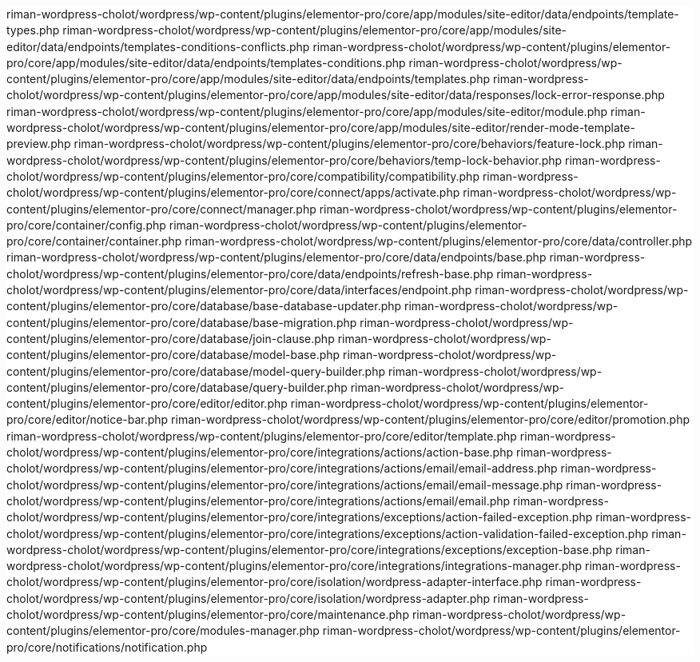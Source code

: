 riman-wordpress-cholot/wordpress/wp-content/plugins/elementor-pro/core/app/modules/site-editor/data/endpoints/template-types.php
riman-wordpress-cholot/wordpress/wp-content/plugins/elementor-pro/core/app/modules/site-editor/data/endpoints/templates-conditions-conflicts.php
riman-wordpress-cholot/wordpress/wp-content/plugins/elementor-pro/core/app/modules/site-editor/data/endpoints/templates-conditions.php
riman-wordpress-cholot/wordpress/wp-content/plugins/elementor-pro/core/app/modules/site-editor/data/endpoints/templates.php
riman-wordpress-cholot/wordpress/wp-content/plugins/elementor-pro/core/app/modules/site-editor/data/responses/lock-error-response.php
riman-wordpress-cholot/wordpress/wp-content/plugins/elementor-pro/core/app/modules/site-editor/module.php
riman-wordpress-cholot/wordpress/wp-content/plugins/elementor-pro/core/app/modules/site-editor/render-mode-template-preview.php
riman-wordpress-cholot/wordpress/wp-content/plugins/elementor-pro/core/behaviors/feature-lock.php
riman-wordpress-cholot/wordpress/wp-content/plugins/elementor-pro/core/behaviors/temp-lock-behavior.php
riman-wordpress-cholot/wordpress/wp-content/plugins/elementor-pro/core/compatibility/compatibility.php
riman-wordpress-cholot/wordpress/wp-content/plugins/elementor-pro/core/connect/apps/activate.php
riman-wordpress-cholot/wordpress/wp-content/plugins/elementor-pro/core/connect/manager.php
riman-wordpress-cholot/wordpress/wp-content/plugins/elementor-pro/core/container/config.php
riman-wordpress-cholot/wordpress/wp-content/plugins/elementor-pro/core/container/container.php
riman-wordpress-cholot/wordpress/wp-content/plugins/elementor-pro/core/data/controller.php
riman-wordpress-cholot/wordpress/wp-content/plugins/elementor-pro/core/data/endpoints/base.php
riman-wordpress-cholot/wordpress/wp-content/plugins/elementor-pro/core/data/endpoints/refresh-base.php
riman-wordpress-cholot/wordpress/wp-content/plugins/elementor-pro/core/data/interfaces/endpoint.php
riman-wordpress-cholot/wordpress/wp-content/plugins/elementor-pro/core/database/base-database-updater.php
riman-wordpress-cholot/wordpress/wp-content/plugins/elementor-pro/core/database/base-migration.php
riman-wordpress-cholot/wordpress/wp-content/plugins/elementor-pro/core/database/join-clause.php
riman-wordpress-cholot/wordpress/wp-content/plugins/elementor-pro/core/database/model-base.php
riman-wordpress-cholot/wordpress/wp-content/plugins/elementor-pro/core/database/model-query-builder.php
riman-wordpress-cholot/wordpress/wp-content/plugins/elementor-pro/core/database/query-builder.php
riman-wordpress-cholot/wordpress/wp-content/plugins/elementor-pro/core/editor/editor.php
riman-wordpress-cholot/wordpress/wp-content/plugins/elementor-pro/core/editor/notice-bar.php
riman-wordpress-cholot/wordpress/wp-content/plugins/elementor-pro/core/editor/promotion.php
riman-wordpress-cholot/wordpress/wp-content/plugins/elementor-pro/core/editor/template.php
riman-wordpress-cholot/wordpress/wp-content/plugins/elementor-pro/core/integrations/actions/action-base.php
riman-wordpress-cholot/wordpress/wp-content/plugins/elementor-pro/core/integrations/actions/email/email-address.php
riman-wordpress-cholot/wordpress/wp-content/plugins/elementor-pro/core/integrations/actions/email/email-message.php
riman-wordpress-cholot/wordpress/wp-content/plugins/elementor-pro/core/integrations/actions/email/email.php
riman-wordpress-cholot/wordpress/wp-content/plugins/elementor-pro/core/integrations/exceptions/action-failed-exception.php
riman-wordpress-cholot/wordpress/wp-content/plugins/elementor-pro/core/integrations/exceptions/action-validation-failed-exception.php
riman-wordpress-cholot/wordpress/wp-content/plugins/elementor-pro/core/integrations/exceptions/exception-base.php
riman-wordpress-cholot/wordpress/wp-content/plugins/elementor-pro/core/integrations/integrations-manager.php
riman-wordpress-cholot/wordpress/wp-content/plugins/elementor-pro/core/isolation/wordpress-adapter-interface.php
riman-wordpress-cholot/wordpress/wp-content/plugins/elementor-pro/core/isolation/wordpress-adapter.php
riman-wordpress-cholot/wordpress/wp-content/plugins/elementor-pro/core/maintenance.php
riman-wordpress-cholot/wordpress/wp-content/plugins/elementor-pro/core/modules-manager.php
riman-wordpress-cholot/wordpress/wp-content/plugins/elementor-pro/core/notifications/notification.php